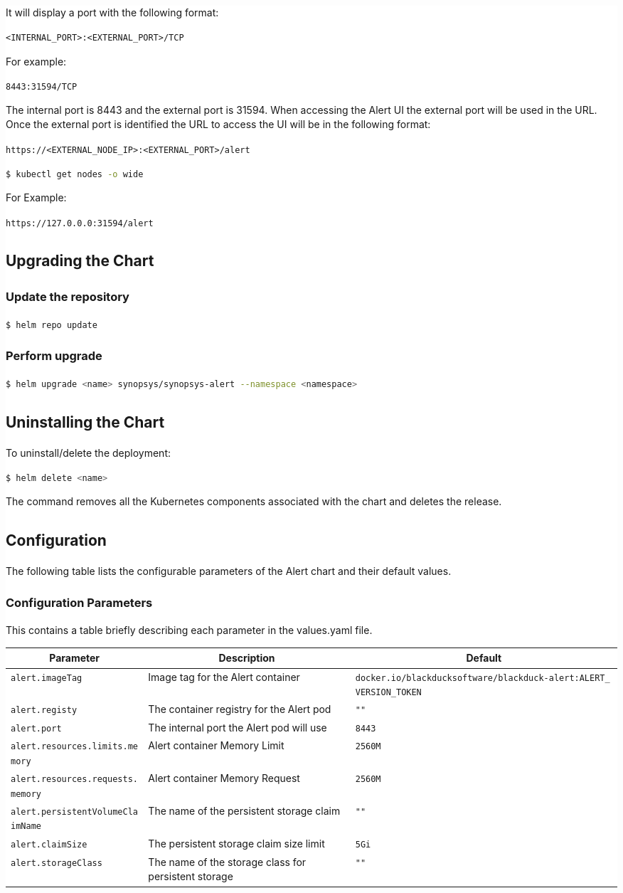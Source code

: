  It will display a port with the following format:
  
  `<INTERNAL_PORT>:<EXTERNAL_PORT>/TCP`
  
  For example:

`8443:31594/TCP`

The internal port is 8443 and the external port is 31594. When accessing the Alert UI the external port will be used in the URL. Once the external port is identified the URL to access the UI will be in the following format:

`https://<EXTERNAL_NODE_IP>:<EXTERNAL_PORT>/alert`

  ```bash
  $ kubectl get nodes -o wide
  ```

For Example:

`https://127.0.0.0:31594/alert`

## Upgrading the Chart

### Update the repository

```bash
$ helm repo update
```

### Perform upgrade

```bash
$ helm upgrade <name> synopsys/synopsys-alert --namespace <namespace>
```

## Uninstalling the Chart

To uninstall/delete the deployment:

```bash
$ helm delete <name> 
```

The command removes all the Kubernetes components associated with the chart and deletes the release.

## Configuration

The following table lists the configurable parameters of the Alert chart and their default values.

### Configuration Parameters
This contains a table briefly describing each parameter in the values.yaml file.

| Parameter | Description | Default |
| --------- | ----------- | ------- |
| `alert.imageTag` | Image tag for the Alert container | `docker.io/blackducksoftware/blackduck-alert:ALERT_VERSION_TOKEN` |
| `alert.registy` | The container registry for the Alert pod | `""` |
| `alert.port` | The internal port the Alert pod will use | `8443` |
| `alert.resources.limits.memory` | Alert container Memory Limit | `2560M` |
| `alert.resources.requests.memory` | Alert container Memory Request | `2560M` |
| `alert.persistentVolumeClaimName` | The name of the persistent storage claim | `""` |
| `alert.claimSize` | The persistent storage claim size limit | `5Gi` |
| `alert.storageClass` | The name of the storage class for persistent storage | `""` |